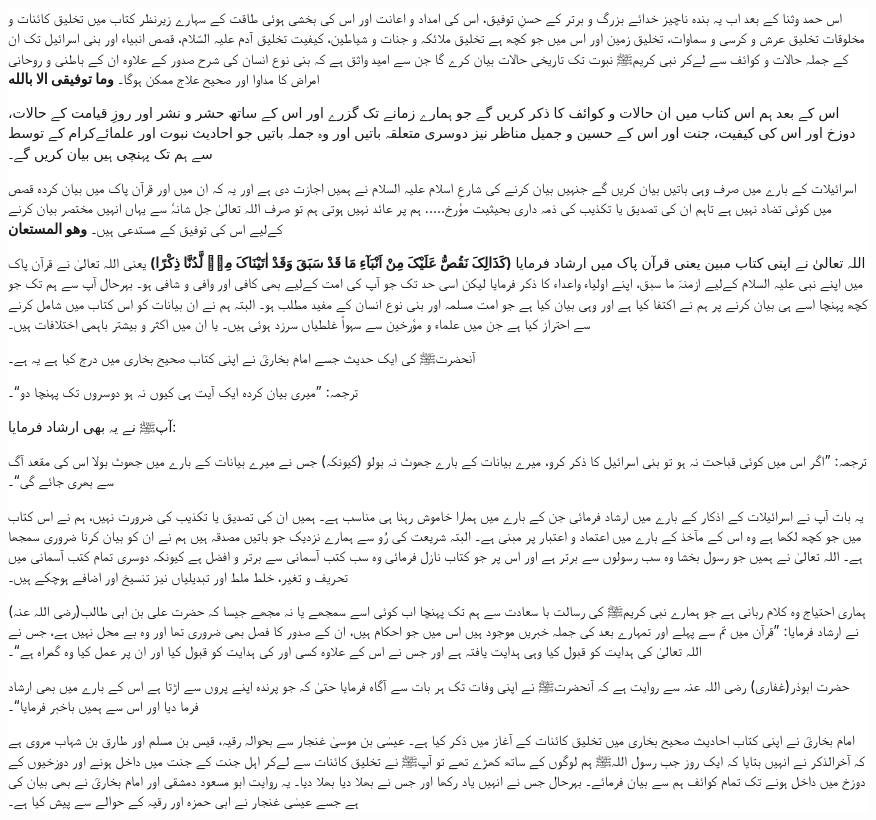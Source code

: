 اس حمد وثنا کے بعد اب یہ بندہ ناچیز خدائے بزرگ و برتر کے حسنِ توفیق، اس کی امداد و اعانت اور اس کی بخشی ہوئی طاقت کے سہارے زیرنظر کتاب میں تخلیق کائنات و مخلوقات تخلیق عرش و کرسی و سماوات، تخلیق زمین اور اس میں جو کچھ ہے تخلیق ملائکہ و جنات و شیاطین، کیفیت تخلیق آدم علیہ السّلام، قصص انبیاء اور بنی اسرائیل تک ان کے جملہ حالات و کوائف سے لےکر نبی کریمﷺ نبوت تک تاریخی حالات بیان کرے گا جن سے امید واثق ہے کہ بنی نوع انسان کی شرح صدور کے علاوہ ان کے باطنی و روحانی امراض کا مداوا اور صحیح علاج ممکن ہوگا۔ **<span class="arabic-text">وما توفيقی الا بالله</span>**

اس کے بعد ہم اس کتاب میں ان حالات و کوائف کا ذکر کریں گے جو ہمارے زمانے تک گزرے اور اس کے ساتھ حشر و نشر اور روزِ قیامت کے حالات، دوزخ اور اس کی کیفیت، جنت اور اس کے حسین و جمیل مناظر نیز دوسری متعلقہ باتیں اور وہ جملہ باتیں جو احادیث نبوت اور علمائےکرام کے توسط سے ہم تک پہنچی ہیں بیان کریں گے۔

اسرائیلات کے بارے میں صرف وہی باتیں بیان کریں گے جنہیں بیان کرنے کی شارعِ اسلام علیہ السلام نے ہمیں اجازت دی ہے اور یہ کہ ان میں اور قرآن پاک میں بیان کردہ قصص میں کوئی تضاد نہیں ہے تاہم ان کی تصدیق یا تکذیب کی ذمہ داری بحیثیت مؤرخ..... ہم پر عائد نہیں ہوتی ہم تو صرف اللہ تعالیٰ جل شانہٗ سے یہاں انہیں مختصر بیان کرنے کےلیے اس کی توفیق کے مستدعی ہیں۔ **<span class="arabic-text">وھو المستعان</span>**

اللہ تعالیٰ نے اپنی کتاب مبین یعنی قرآن پاک میں ارشاد فرمایا **<span class="quranic-text">(کَذَالِکَ نَقُصُّ عَلَیْکَ مِنْ اَنْبَآءِ مَا قَدْ سَبَقَ وَقَدْ اٰتَیْنَاکَ مِنۡ لَّدُنَّا ذِکْرًا)</span>** یعنی اللہ تعالیٰ نے قرآن پاک میں اپنے نبی علیہ السلام کےلیے ازمنہَ ما سبق، اپنے اولیاء واعداء کا ذکر فرمایا لیکن اسی حد تک جو آپ کی امت کےلیے بھی کافی اور وافی و شافی ہو۔ بہرحال آپ سے ہم تک جو کچھ پہنچا اسے ہی بیان کرنے پر ہم نے اکتفا کیا ہے اور وہی بیان کیا ہے جو امت مسلمہ اور بنی نوع انسان کے مفید مطلب ہو۔ البتہ ہم نے ان بیانات کو اس کتاب میں شامل کرنے سے احتراز کیا ہے جن میں علماء و مؤرخین سے سہواً غلطیاں سرزد ہوئی ہیں۔ یا ان میں اکثر و بیشتر باہمی اختلافات ہیں۔

آنحضرتﷺ کی ایک حدیث جسے امام بخاریؒ نے اپنی کتاب صحیح بخاری میں درج کیا ہے یہ ہے۔

ترجمہ: ”میری بیان کردہ ایک آیت ہی کیوں نہ ہو دوسروں تک پہنچا دو“۔

آپﷺ نے یہ بھی ارشاد فرمایا:

ترجمہ: ”اگر اس میں کوئی قباحت نہ ہو تو بنی اسرائیل کا ذکر کرو، میرے بیانات کے بارے جھوٹ نہ بولو (کیونکہ) جس نے میرے بیانات کے بارے میں جھوٹ بولا اس کی مقعد آگ سے بھری جائے گی“۔

یہ بات آپ نے اسرائیلات کے اذکار کے بارے میں ارشاد فرمائی جن کے بارے میں ہمارا خاموش رہنا ہی مناسب ہے۔ ہمیں ان کی تصدیق یا تکذیب کی ضرورت نہیں، ہم نے اس کتاب میں جو کچھ لکھا ہے وہ اس کے مآخذ کے بارے میں اعتماد و اعتبار پر مبنی ہے۔ البتہ شریعت کی رُو سے ہمارے نزدیک جو باتیں مصدقہ ہیں ہم نے ان کو بیان کرنا ضروری سمجھا ہے۔ اللہ تعالیٰ نے ہمیں جو رسول بخشا وہ سب رسولوں سے برتر ہے اور اس پر جو کتاب نازل فرمائی وہ سب کتب آسمانی سے برتر و افضل ہے کیونکہ دوسری تمام کتب آسمانی میں تحریف و تغیر، خلط ملط اور تبدیلیاں نیز تنسیخ اور اضافے ہوچکے ہیں۔

ہماری احتیاج وہ کلام ربانی ہے جو ہمارے نبی کریمﷺ کی رسالت با سعادت سے ہم تک پہنچا اب کوئی اسے سمجھے یا نہ مجھے جیسا کہ حضرت علی بن ابی طالب(رضی اللہ عنہ) نے ارشاد فرمایا: ”قرآن میں تم سے پہلے اور تمہارے بعد کی جملہ خبریں موجود ہیں اس میں جو احکام ہیں، ان کے صدور کا فصل بھی ضروری تھا اور وہ بے محل نہیں ہے، جس نے اللہ تعالیٰ کی ہدایت کو قبول کیا وہی ہدایت یافتہ ہے اور جس نے اس کے علاوہ کسی اور کی ہدایت کو قبول کیا اور ان پر عمل کیا وہ گمراہ ہے“۔

حضرت ابوذر(غفاری) رضی اللہ عنہ سے روایت ہے کہ آنحضرتﷺ نے اپنی وفات تک ہر بات سے آگاہ فرمایا حتیٰ کہ جو پرندہ اپنے پروں سے اڑتا ہے اس کے بارے میں بھی ارشاد فرما دیا اور اس سے ہمیں باخبر فرمایا“۔

امام بخاریؒ نے اپنی کتاب احادیث صحیح بخاری میں تخلیق کائنات کے آغاز میں ذکر کیا ہے۔ عیسٰی بن موسیٰ غنجار سے بحوالہ رقیہ، قیس بن مسلم اور طارق بن شہاب مروی ہے کہ آخرالذکر نے انہیں بتایا کہ ایک روز جب رسول اللہﷺ ہم لوگوں کے ساتھ کھڑے تھے تو آپﷺ نے تخلیق کائنات سے لےکر اہل جنت کے جنت میں داخل ہونے اور دوزخیوں کے دوزخ میں داخل ہونے تک تمام کوائف ہم سے بیان فرمائے۔ بہرحال جس نے انہیں یاد رکھا اور جس نے بھلا دیا بھلا دیا۔ یہ روایت ابو مسعود دمشقی اور امام بخاریؒ نے بھی بیان کی ہے جسے عیسٰی غنجار نے ابی حمزہ اور رقیہ کے حوالے سے پیش کیا ہے۔

